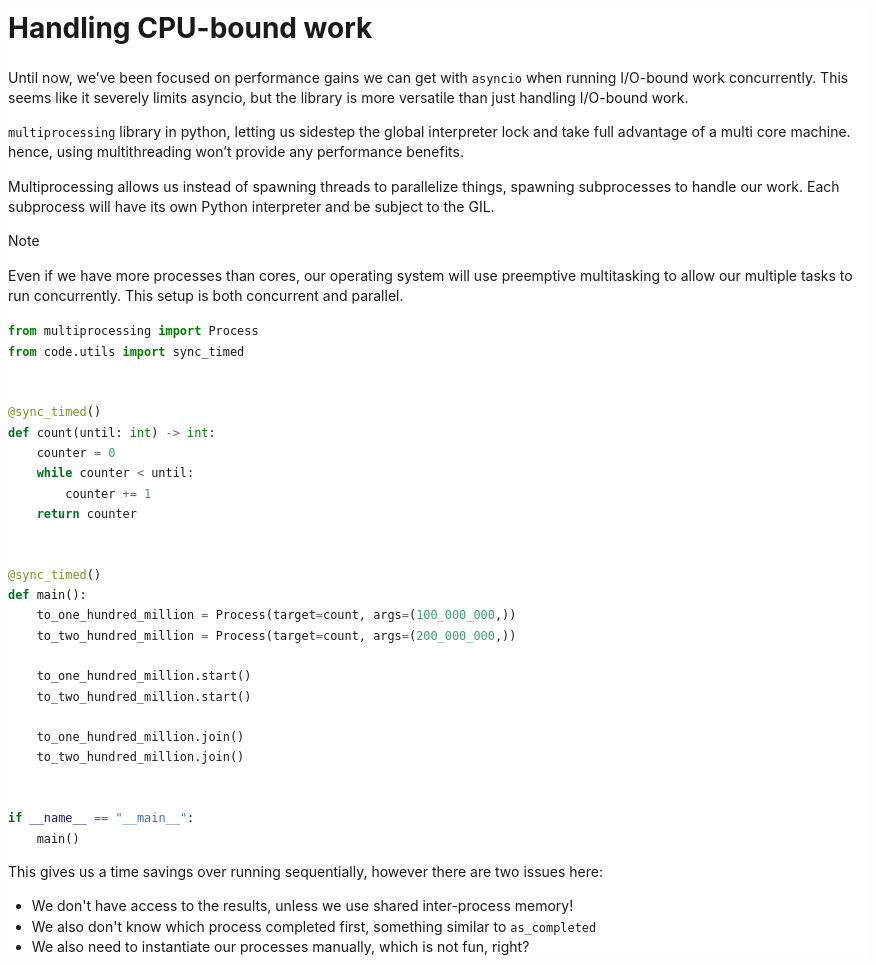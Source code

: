 # Handling CPU-bound work

Until now, we’ve been focused on performance gains we can get with `asyncio` when
running I/O-bound work concurrently. This seems like it severely limits asyncio, but the library is more versatile than just handling I/O-bound work.

`multiprocessing` library in python, letting us sidestep the global interpreter lock and take full advantage of a multi core machine. hence, using multithreading won’t provide any performance benefits.

Multiprocessing allows us instead of spawning threads to parallelize things, spawning subprocesses to handle our work. Each subprocess will have its own Python
interpreter and be subject to the GIL.

> [!NOTE]
> Even if we have more processes than cores, our operating system will use preemptive multitasking to allow our multiple tasks to run concurrently. This setup is both concurrent and parallel.



```python
from multiprocessing import Process
from code.utils import sync_timed


@sync_timed()
def count(until: int) -> int:
    counter = 0
    while counter < until:
        counter += 1
    return counter


@sync_timed()
def main():
    to_one_hundred_million = Process(target=count, args=(100_000_000,))
    to_two_hundred_million = Process(target=count, args=(200_000_000,))

    to_one_hundred_million.start()
    to_two_hundred_million.start()

    to_one_hundred_million.join()
    to_two_hundred_million.join()


if __name__ == "__main__":
    main()

```

This gives us a time savings over running sequentially, however there are two issues here:

- We don't have access to the results, unless we use shared inter-process memory!
- We also don't know which process completed first, something similar to `as_completed`
- We also need to instantiate our processes manually, which is not fun, right?
